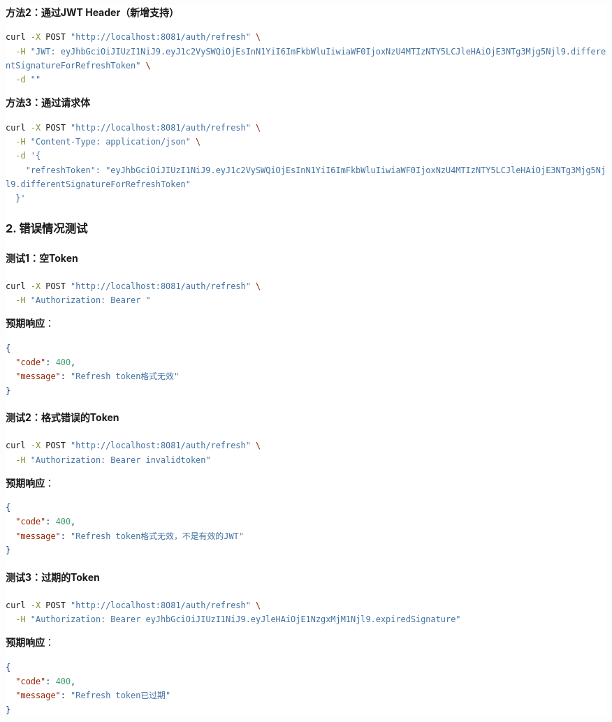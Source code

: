 **方法2：通过JWT Header（新增支持）**
```bash
curl -X POST "http://localhost:8081/auth/refresh" \
  -H "JWT: eyJhbGciOiJIUzI1NiJ9.eyJ1c2VySWQiOjEsInN1YiI6ImFkbWluIiwiaWF0IjoxNzU4MTIzNTY5LCJleHAiOjE3NTg3Mjg5Njl9.differentSignatureForRefreshToken" \
  -d ""
```

**方法3：通过请求体**
```bash
curl -X POST "http://localhost:8081/auth/refresh" \
  -H "Content-Type: application/json" \
  -d '{
    "refreshToken": "eyJhbGciOiJIUzI1NiJ9.eyJ1c2VySWQiOjEsInN1YiI6ImFkbWluIiwiaWF0IjoxNzU4MTIzNTY5LCJleHAiOjE3NTg3Mjg5Njl9.differentSignatureForRefreshToken"
  }'
```

### 2. 错误情况测试

#### **测试1：空Token**
```bash
curl -X POST "http://localhost:8081/auth/refresh" \
  -H "Authorization: Bearer "
```

**预期响应**：
```json
{
  "code": 400,
  "message": "Refresh token格式无效"
}
```

#### **测试2：格式错误的Token**
```bash
curl -X POST "http://localhost:8081/auth/refresh" \
  -H "Authorization: Bearer invalidtoken"
```

**预期响应**：
```json
{
  "code": 400,
  "message": "Refresh token格式无效，不是有效的JWT"
}
```

#### **测试3：过期的Token**
```bash
curl -X POST "http://localhost:8081/auth/refresh" \
  -H "Authorization: Bearer eyJhbGciOiJIUzI1NiJ9.eyJleHAiOjE1NzgxMjM1Njl9.expiredSignature"
```

**预期响应**：
```json
{
  "code": 400,
  "message": "Refresh token已过期"
}
```

